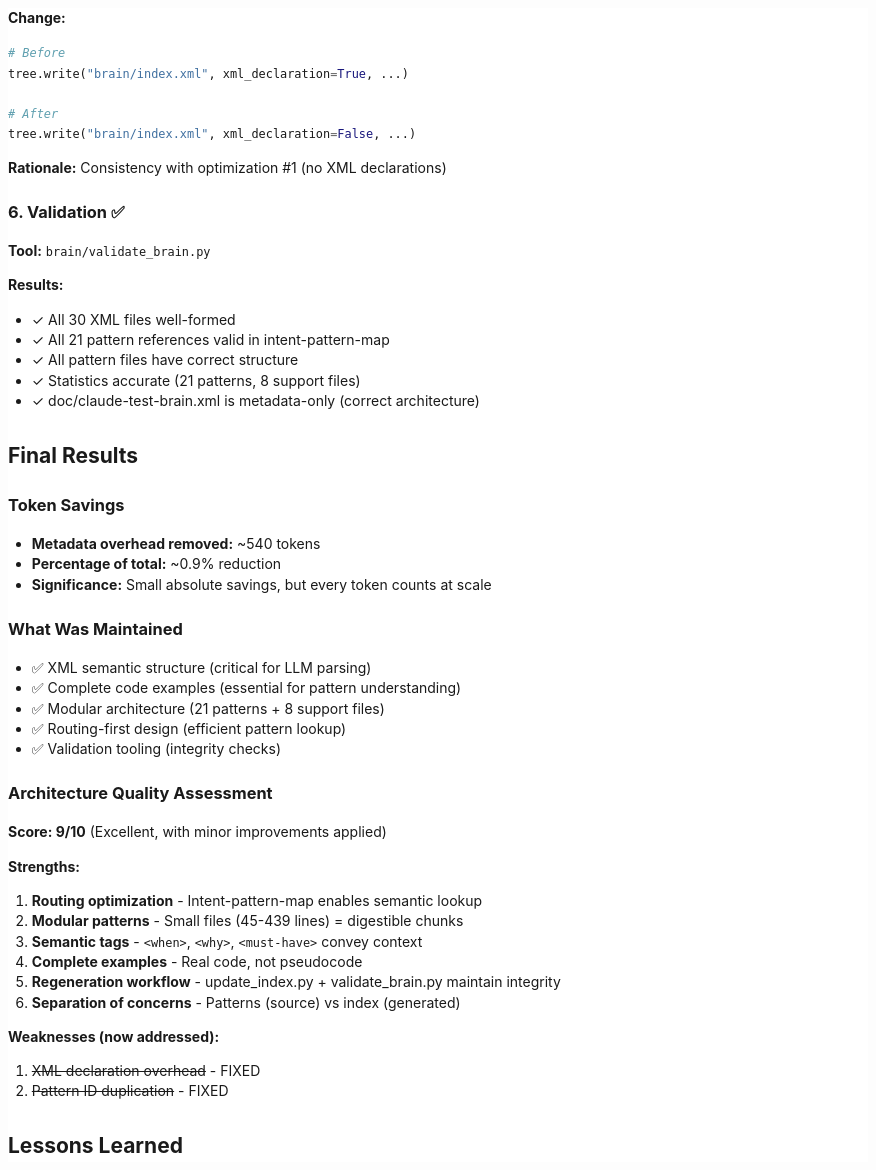 **Change:**
```python
# Before
tree.write("brain/index.xml", xml_declaration=True, ...)

# After
tree.write("brain/index.xml", xml_declaration=False, ...)
```

**Rationale:** Consistency with optimization #1 (no XML declarations)

### 6. Validation ✅
**Tool:** `brain/validate_brain.py`

**Results:**
- ✓ All 30 XML files well-formed
- ✓ All 21 pattern references valid in intent-pattern-map
- ✓ All pattern files have correct structure
- ✓ Statistics accurate (21 patterns, 8 support files)
- ✓ doc/claude-test-brain.xml is metadata-only (correct architecture)

## Final Results

### Token Savings
- **Metadata overhead removed:** ~540 tokens
- **Percentage of total:** ~0.9% reduction
- **Significance:** Small absolute savings, but every token counts at scale

### What Was Maintained
- ✅ XML semantic structure (critical for LLM parsing)
- ✅ Complete code examples (essential for pattern understanding)
- ✅ Modular architecture (21 patterns + 8 support files)
- ✅ Routing-first design (efficient pattern lookup)
- ✅ Validation tooling (integrity checks)

### Architecture Quality Assessment

**Score: 9/10** (Excellent, with minor improvements applied)

**Strengths:**
1. **Routing optimization** - Intent-pattern-map enables semantic lookup
2. **Modular patterns** - Small files (45-439 lines) = digestible chunks
3. **Semantic tags** - `<when>`, `<why>`, `<must-have>` convey context
4. **Complete examples** - Real code, not pseudocode
5. **Regeneration workflow** - update_index.py + validate_brain.py maintain integrity
6. **Separation of concerns** - Patterns (source) vs index (generated)

**Weaknesses (now addressed):**
1. ~~XML declaration overhead~~ - FIXED
2. ~~Pattern ID duplication~~ - FIXED

## Lessons Learned
